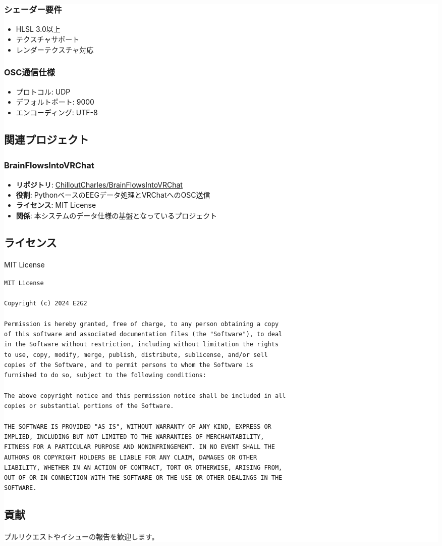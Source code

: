 ### シェーダー要件
- HLSL 3.0以上
- テクスチャサポート
- レンダーテクスチャ対応

### OSC通信仕様
- プロトコル: UDP
- デフォルトポート: 9000
- エンコーディング: UTF-8

## 関連プロジェクト

### BrainFlowsIntoVRChat
- **リポジトリ**: [ChilloutCharles/BrainFlowsIntoVRChat](https://github.com/ChilloutCharles/BrainFlowsIntoVRChat)
- **役割**: PythonベースのEEGデータ処理とVRChatへのOSC送信
- **ライセンス**: MIT License
- **関係**: 本システムのデータ仕様の基盤となっているプロジェクト

## ライセンス

MIT License

```
MIT License

Copyright (c) 2024 E2G2

Permission is hereby granted, free of charge, to any person obtaining a copy
of this software and associated documentation files (the "Software"), to deal
in the Software without restriction, including without limitation the rights
to use, copy, modify, merge, publish, distribute, sublicense, and/or sell
copies of the Software, and to permit persons to whom the Software is
furnished to do so, subject to the following conditions:

The above copyright notice and this permission notice shall be included in all
copies or substantial portions of the Software.

THE SOFTWARE IS PROVIDED "AS IS", WITHOUT WARRANTY OF ANY KIND, EXPRESS OR
IMPLIED, INCLUDING BUT NOT LIMITED TO THE WARRANTIES OF MERCHANTABILITY,
FITNESS FOR A PARTICULAR PURPOSE AND NONINFRINGEMENT. IN NO EVENT SHALL THE
AUTHORS OR COPYRIGHT HOLDERS BE LIABLE FOR ANY CLAIM, DAMAGES OR OTHER
LIABILITY, WHETHER IN AN ACTION OF CONTRACT, TORT OR OTHERWISE, ARISING FROM,
OUT OF OR IN CONNECTION WITH THE SOFTWARE OR THE USE OR OTHER DEALINGS IN THE
SOFTWARE.
```

## 貢献

プルリクエストやイシューの報告を歓迎します。
